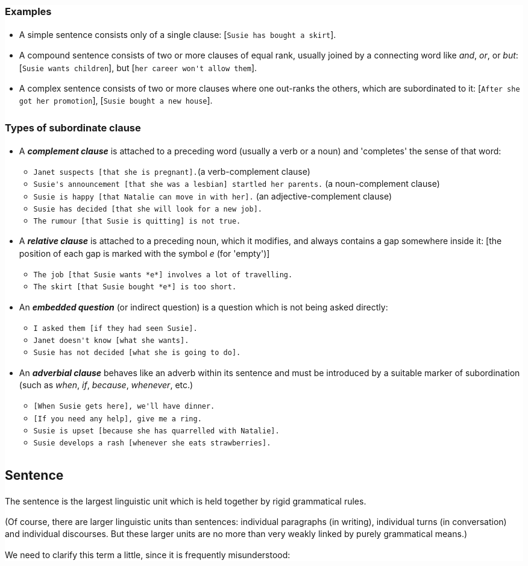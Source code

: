 ### Examples 

* A simple sentence consists only of a single clause: [`Susie has bought a skirt`]. 

* A compound sentence consists of two or more clauses of equal rank, usually joined by a connecting
  word like *and*, *or*, or *but*: [`Susie wants children`], but [`her career won't allow them`]. 

* A complex sentence consists of two or more clauses where one out-ranks the others, which are
  subordinated to it: [`After she got her promotion`], [`Susie bought a new house`].

### Types of subordinate clause



* A ***complement clause*** is attached to a preceding word (usually a verb or a noun)
  and 'completes' the sense of that word:

    - `Janet suspects [that she is pregnant].`(a verb-complement clause)  
    - `Susie's announcement [that she was a lesbian] startled her parents.` (a noun-complement
      clause)  
    - `Susie is happy [that Natalie can move in with her].` (an adjective-complement clause)
    - `Susie has decided [that she will look for a new job].`  
    - `The rumour [that Susie is quitting] is not true.`


* A ***relative clause*** is attached to a preceding noun, which it modifies, and always contains a
  gap somewhere inside it: [the position of each gap is marked with the symbol *e* (for 'empty')]

    - `The job [that Susie wants *e*] involves a lot of travelling.`  
    - `The skirt [that Susie bought *e*] is too short.`
  
* An ***embedded question*** (or indirect question) is a question which is not being asked directly:

    - `I asked them [if they had seen Susie].`  
    - `Janet doesn't know [what she wants].`  
    - `Susie has not decided [what she is going to do].`

* An ***adverbial clause*** behaves like an adverb within its sentence and must be introduced by a
  suitable marker of subordination (such as *when*, *if*, *because*, *whenever*, etc.)
  
    - `[When Susie gets here], we'll have dinner.`
    - `[If you need any help], give me a ring.`
    - `Susie is upset [because she has quarrelled with Natalie].`
    - `Susie develops a rash [whenever she eats strawberries].`



## Sentence 



The sentence is the largest linguistic unit which is held together by rigid grammatical rules.

(Of course, there are larger linguistic units than sentences: individual paragraphs (in writing),
individual turns (in conversation) and individual discourses. But these larger units are no more
than very weakly linked by purely grammatical means.)

We need to clarify this term a little, since it is frequently misunderstood:
